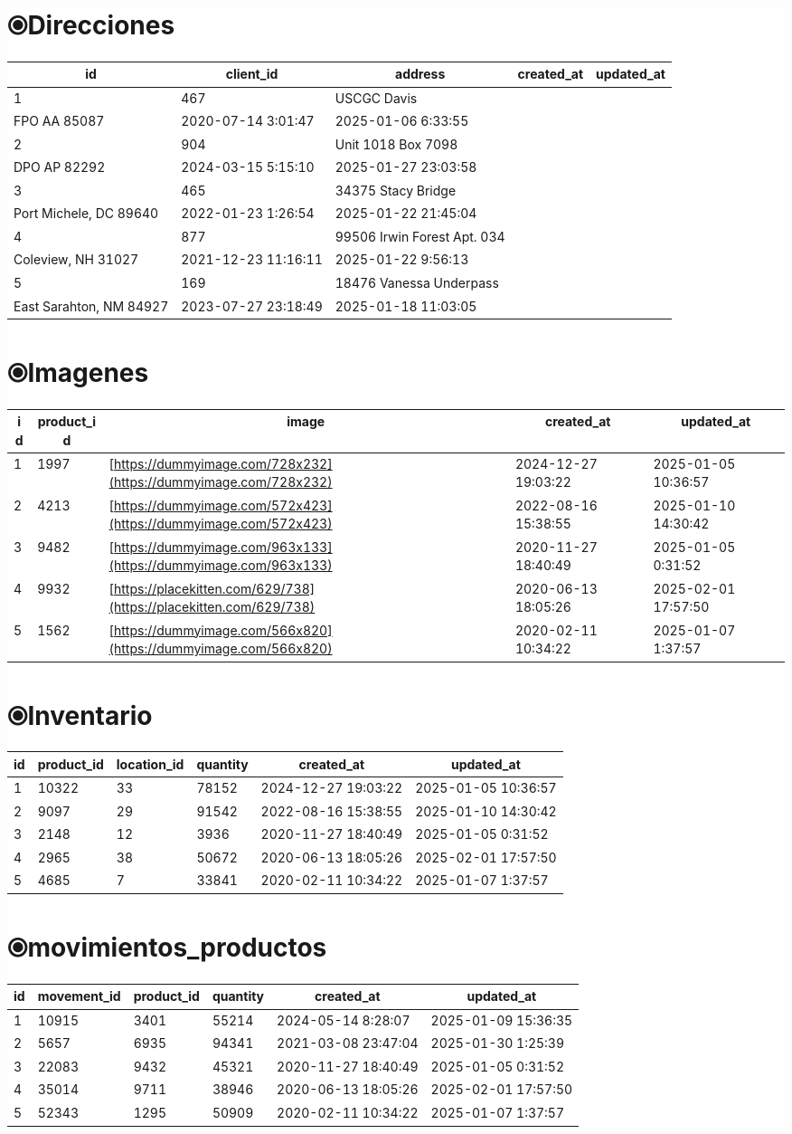 # **⦿Direcciones**

| id | client_id | address | created_at | updated_at |
| --- | --- | --- | --- | --- |
| 1 | 467 | USCGC Davis
FPO AA 85087 | 2020-07-14 3:01:47 | 2025-01-06 6:33:55 |
| 2 | 904 | Unit 1018 Box 7098
DPO AP 82292 | 2024-03-15 5:15:10 | 2025-01-27 23:03:58 |
| 3 | 465 | 34375 Stacy Bridge
Port Michele, DC 89640 | 2022-01-23 1:26:54 | 2025-01-22 21:45:04 |
| 4 | 877 | 99506 Irwin Forest Apt. 034
Coleview, NH 31027 | 2021-12-23 11:16:11 | 2025-01-22 9:56:13 |
| 5 | 169 | 18476 Vanessa Underpass
East Sarahton, NM 84927 | 2023-07-27 23:18:49 | 2025-01-18 11:03:05 |

# **⦿Imagenes**

| id | product_id | image | created_at | updated_at |
| --- | --- | --- | --- | --- |
| 1 | 1997 | [https://dummyimage.com/728x232](https://dummyimage.com/728x232) | 2024-12-27 19:03:22 | 2025-01-05 10:36:57 |
| 2 | 4213 | [https://dummyimage.com/572x423](https://dummyimage.com/572x423) | 2022-08-16 15:38:55 | 2025-01-10 14:30:42 |
| 3 | 9482 | [https://dummyimage.com/963x133](https://dummyimage.com/963x133) | 2020-11-27 18:40:49 | 2025-01-05 0:31:52 |
| 4 | 9932 | [https://placekitten.com/629/738](https://placekitten.com/629/738) | 2020-06-13 18:05:26 | 2025-02-01 17:57:50 |
| 5 | 1562 | [https://dummyimage.com/566x820](https://dummyimage.com/566x820) | 2020-02-11 10:34:22 | 2025-01-07 1:37:57 |

# **⦿Inventario**

| id | product_id | location_id | quantity | created_at | updated_at |
| --- | --- | --- | --- | --- | --- |
| 1 | 10322 | 33 | 78152 | 2024-12-27 19:03:22 | 2025-01-05 10:36:57 |
| 2 | 9097 | 29 | 91542 | 2022-08-16 15:38:55 | 2025-01-10 14:30:42 |
| 3 | 2148 | 12 | 3936 | 2020-11-27 18:40:49 | 2025-01-05 0:31:52 |
| 4 | 2965 | 38 | 50672 | 2020-06-13 18:05:26 | 2025-02-01 17:57:50 |
| 5 | 4685 | 7 | 33841 | 2020-02-11 10:34:22 | 2025-01-07 1:37:57 |

# **⦿movimientos_productos**

| id | movement_id | product_id | quantity | created_at | updated_at |
| --- | --- | --- | --- | --- | --- |
| 1 | 10915 | 3401 | 55214 | 2024-05-14 8:28:07 | 2025-01-09 15:36:35 |
| 2 | 5657 | 6935 | 94341 | 2021-03-08 23:47:04 | 2025-01-30 1:25:39 |
| 3 | 22083 | 9432 | 45321 | 2020-11-27 18:40:49 | 2025-01-05 0:31:52 |
| 4 | 35014 | 9711 | 38946 | 2020-06-13 18:05:26 | 2025-02-01 17:57:50 |
| 5 | 52343 | 1295 | 50909 | 2020-02-11 10:34:22 | 2025-01-07 1:37:57 |
